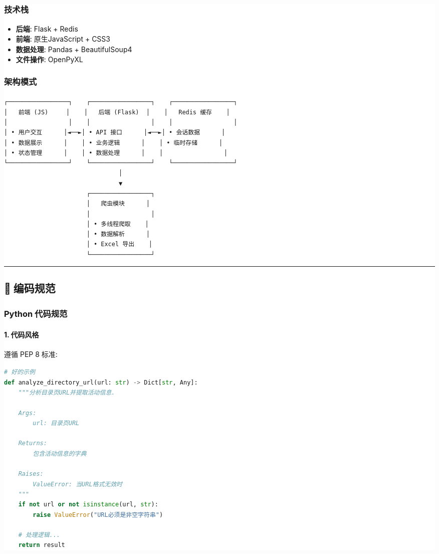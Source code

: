 ### 技术栈
- **后端**: Flask + Redis
- **前端**: 原生JavaScript + CSS3
- **数据处理**: Pandas + BeautifulSoup4
- **文件操作**: OpenPyXL

### 架构模式
```
┌─────────────────┐    ┌─────────────────┐    ┌─────────────────┐
│   前端 (JS)     │    │   后端 (Flask)  │    │   Redis 缓存    │
│                 │    │                 │    │                 │
│ • 用户交互      │◄──►│ • API 接口      │◄──►│ • 会话数据      │
│ • 数据展示      │    │ • 业务逻辑      │    │ • 临时存储      │
│ • 状态管理      │    │ • 数据处理      │    │                 │
└─────────────────┘    └─────────────────┘    └─────────────────┘
                                │
                                ▼
                       ┌─────────────────┐
                       │   爬虫模块      │
                       │                 │
                       │ • 多线程爬取    │
                       │ • 数据解析      │
                       │ • Excel 导出    │
                       └─────────────────┘
```

---

## 📝 编码规范

### Python 代码规范

#### 1. 代码风格
遵循 PEP 8 标准:
```python
# 好的示例
def analyze_directory_url(url: str) -> Dict[str, Any]:
    """分析目录页URL并提取活动信息.
    
    Args:
        url: 目录页URL
        
    Returns:
        包含活动信息的字典
        
    Raises:
        ValueError: 当URL格式无效时
    """
    if not url or not isinstance(url, str):
        raise ValueError("URL必须是非空字符串")
    
    # 处理逻辑...
    return result
```
